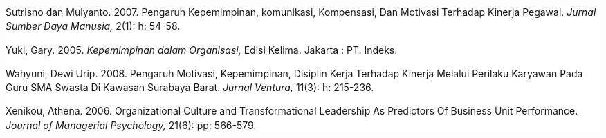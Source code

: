 <p><span class="font2">Sutrisno dan Mulyanto. 2007. Pengaruh Kepemimpinan, komunikasi, Kompensasi, Dan Motivasi Terhadap Kinerja Pegawai. </span><span class="font2" style="font-style:italic;">Jurnal Sumber Daya Manusia,</span><span class="font2"> 2(1): h: 54-58.</span></p>
<p><span class="font2">Yukl, Gary. 2005. </span><span class="font2" style="font-style:italic;">Kepemimpinan dalam Organisasi,</span><span class="font2"> Edisi Kelima. Jakarta : PT. Indeks.</span></p>
<p><span class="font2">Wahyuni, Dewi Urip. 2008. Pengaruh Motivasi, Kepemimpinan, Disiplin Kerja Terhadap Kinerja Melalui Perilaku Karyawan Pada Guru SMA Swasta Di Kawasan Surabaya Barat. </span><span class="font2" style="font-style:italic;">Jurnal Ventura,</span><span class="font2"> 11(3): h: 215-236.</span></p>
<p><span class="font2">Xenikou, Athena. 2006. Organizational Culture and Transformational Leadership As Predictors Of Business Unit Performance. </span><span class="font2" style="font-style:italic;">Journal of Managerial Psychology,</span><span class="font2"> 21(6): pp: 566-579.</span></p>